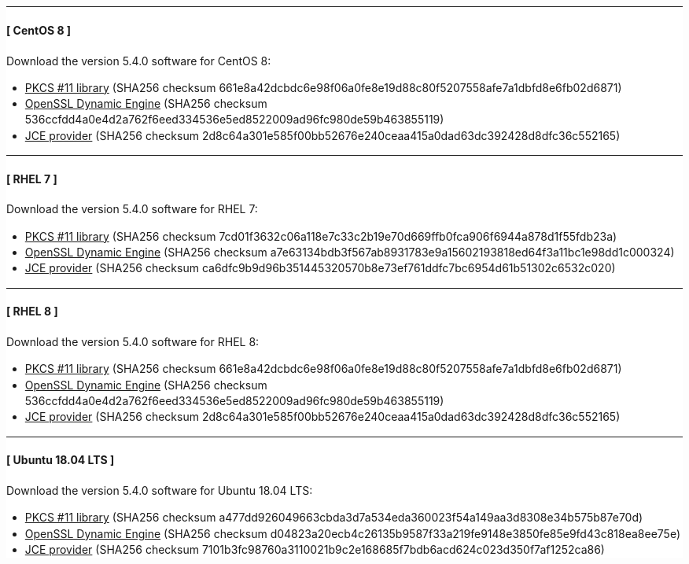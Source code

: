 ------
#### [ CentOS 8 ]

Download the version 5\.4\.0 software for CentOS 8:
+ [PKCS \#11 library](https://s3.amazonaws.com/cloudhsmv2-software/CloudHsmClient/EL8/cloudhsm-pkcs11-5.4.0-1.el8.x86_64.rpm) \(SHA256 checksum 661e8a42dcbdc6e98f06a0fe8e19d88c80f5207558afe7a1dbfd8e6fb02d6871\) 
+ [OpenSSL Dynamic Engine](https://s3.amazonaws.com/cloudhsmv2-software/CloudHsmClient/EL8/cloudhsm-dyn-5.4.0-1.el8.x86_64.rpm) \(SHA256 checksum 536ccfdd4a0e4d2a762f6eed334536e5ed8522009ad96fc980de59b463855119\) 
+ [ JCE provider](https://s3.amazonaws.com/cloudhsmv2-software/CloudHsmClient/EL8/cloudhsm-jce-5.4.0-1.el8.x86_64.rpm) \(SHA256 checksum 2d8c64a301e585f00bb52676e240ceaa415a0dad63dc392428d8dfc36c552165\) 

------
#### [ RHEL 7 ]

Download the version 5\.4\.0 software for RHEL 7:
+ [PKCS \#11 library](https://s3.amazonaws.com/cloudhsmv2-software/CloudHsmClient/EL7/cloudhsm-pkcs11-5.4.0-1.el7.x86_64.rpm) \(SHA256 checksum 7cd01f3632c06a118e7c33c2b19e70d669ffb0fca906f6944a878d1f55fdb23a\) 
+ [OpenSSL Dynamic Engine](https://s3.amazonaws.com/cloudhsmv2-software/CloudHsmClient/EL7/cloudhsm-dyn-5.4.0-1.el7.x86_64.rpm) \(SHA256 checksum a7e63134bdb3f567ab8931783e9a15602193818ed64f3a11bc1e98dd1c000324\) 
+ [ JCE provider](https://s3.amazonaws.com/cloudhsmv2-software/CloudHsmClient/EL7/cloudhsm-jce-5.4.0-1.el7.x86_64.rpm) \(SHA256 checksum ca6dfc9b9d96b351445320570b8e73ef761ddfc7bc6954d61b51302c6532c020\) 

------
#### [ RHEL 8 ]

Download the version 5\.4\.0 software for RHEL 8:
+ [PKCS \#11 library](https://s3.amazonaws.com/cloudhsmv2-software/CloudHsmClient/EL8/cloudhsm-pkcs11-5.4.0-1.el8.x86_64.rpm) \(SHA256 checksum 661e8a42dcbdc6e98f06a0fe8e19d88c80f5207558afe7a1dbfd8e6fb02d6871\) 
+ [OpenSSL Dynamic Engine](https://s3.amazonaws.com/cloudhsmv2-software/CloudHsmClient/EL8/cloudhsm-dyn-5.4.0-1.el8.x86_64.rpm) \(SHA256 checksum 536ccfdd4a0e4d2a762f6eed334536e5ed8522009ad96fc980de59b463855119\) 
+ [ JCE provider](https://s3.amazonaws.com/cloudhsmv2-software/CloudHsmClient/EL8/cloudhsm-jce-5.4.0-1.el8.x86_64.rpm) \(SHA256 checksum 2d8c64a301e585f00bb52676e240ceaa415a0dad63dc392428d8dfc36c552165\) 

------
#### [ Ubuntu 18\.04 LTS ]

Download the version 5\.4\.0 software for Ubuntu 18\.04 LTS:
+ [PKCS \#11 library](https://s3.amazonaws.com/cloudhsmv2-software/CloudHsmClient/Bionic/cloudhsm-pkcs11_5.4.0-1_u18.04_amd64.deb) \(SHA256 checksum a477dd926049663cbda3d7a534eda360023f54a149aa3d8308e34b575b87e70d\) 
+ [OpenSSL Dynamic Engine](https://s3.amazonaws.com/cloudhsmv2-software/CloudHsmClient/Bionic/cloudhsm-dyn_5.4.0-1_u18.04_amd64.deb) \(SHA256 checksum d04823a20ecb4c26135b9587f33a219fe9148e3850fe85e9fd43c818ea8ee75e\) 
+ [JCE provider](https://s3.amazonaws.com/cloudhsmv2-software/CloudHsmClient/Bionic/cloudhsm-jce_5.4.0-1_u18.04_amd64.deb) \(SHA256 checksum 7101b3fc98760a3110021b9c2e168685f7bdb6acd624c023d350f7af1252ca86\) 
